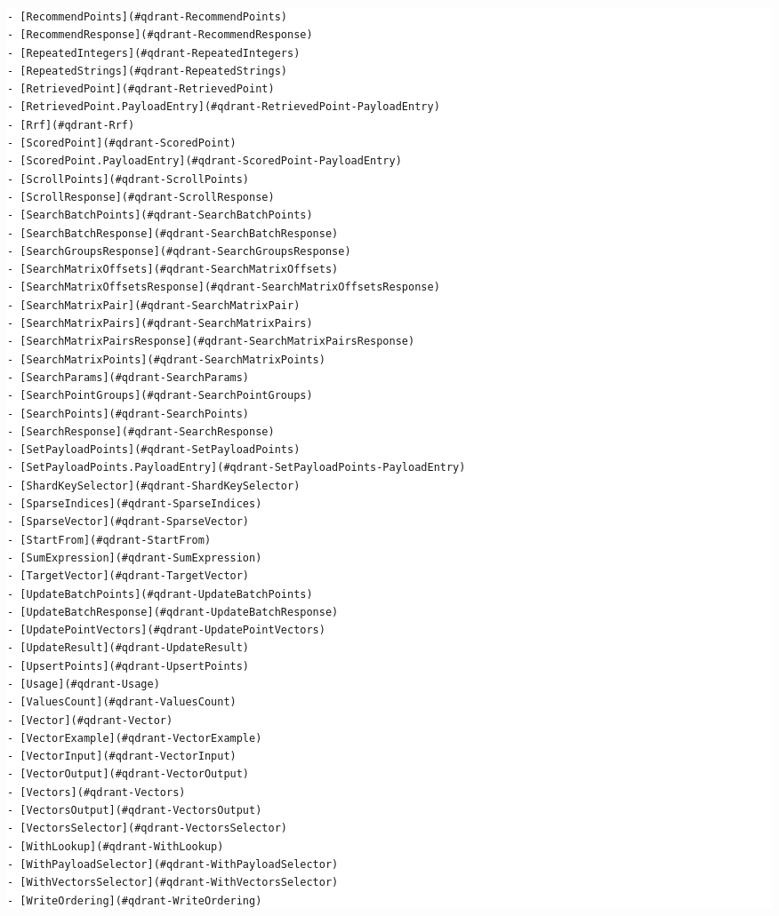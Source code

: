     - [RecommendPoints](#qdrant-RecommendPoints)
    - [RecommendResponse](#qdrant-RecommendResponse)
    - [RepeatedIntegers](#qdrant-RepeatedIntegers)
    - [RepeatedStrings](#qdrant-RepeatedStrings)
    - [RetrievedPoint](#qdrant-RetrievedPoint)
    - [RetrievedPoint.PayloadEntry](#qdrant-RetrievedPoint-PayloadEntry)
    - [Rrf](#qdrant-Rrf)
    - [ScoredPoint](#qdrant-ScoredPoint)
    - [ScoredPoint.PayloadEntry](#qdrant-ScoredPoint-PayloadEntry)
    - [ScrollPoints](#qdrant-ScrollPoints)
    - [ScrollResponse](#qdrant-ScrollResponse)
    - [SearchBatchPoints](#qdrant-SearchBatchPoints)
    - [SearchBatchResponse](#qdrant-SearchBatchResponse)
    - [SearchGroupsResponse](#qdrant-SearchGroupsResponse)
    - [SearchMatrixOffsets](#qdrant-SearchMatrixOffsets)
    - [SearchMatrixOffsetsResponse](#qdrant-SearchMatrixOffsetsResponse)
    - [SearchMatrixPair](#qdrant-SearchMatrixPair)
    - [SearchMatrixPairs](#qdrant-SearchMatrixPairs)
    - [SearchMatrixPairsResponse](#qdrant-SearchMatrixPairsResponse)
    - [SearchMatrixPoints](#qdrant-SearchMatrixPoints)
    - [SearchParams](#qdrant-SearchParams)
    - [SearchPointGroups](#qdrant-SearchPointGroups)
    - [SearchPoints](#qdrant-SearchPoints)
    - [SearchResponse](#qdrant-SearchResponse)
    - [SetPayloadPoints](#qdrant-SetPayloadPoints)
    - [SetPayloadPoints.PayloadEntry](#qdrant-SetPayloadPoints-PayloadEntry)
    - [ShardKeySelector](#qdrant-ShardKeySelector)
    - [SparseIndices](#qdrant-SparseIndices)
    - [SparseVector](#qdrant-SparseVector)
    - [StartFrom](#qdrant-StartFrom)
    - [SumExpression](#qdrant-SumExpression)
    - [TargetVector](#qdrant-TargetVector)
    - [UpdateBatchPoints](#qdrant-UpdateBatchPoints)
    - [UpdateBatchResponse](#qdrant-UpdateBatchResponse)
    - [UpdatePointVectors](#qdrant-UpdatePointVectors)
    - [UpdateResult](#qdrant-UpdateResult)
    - [UpsertPoints](#qdrant-UpsertPoints)
    - [Usage](#qdrant-Usage)
    - [ValuesCount](#qdrant-ValuesCount)
    - [Vector](#qdrant-Vector)
    - [VectorExample](#qdrant-VectorExample)
    - [VectorInput](#qdrant-VectorInput)
    - [VectorOutput](#qdrant-VectorOutput)
    - [Vectors](#qdrant-Vectors)
    - [VectorsOutput](#qdrant-VectorsOutput)
    - [VectorsSelector](#qdrant-VectorsSelector)
    - [WithLookup](#qdrant-WithLookup)
    - [WithPayloadSelector](#qdrant-WithPayloadSelector)
    - [WithVectorsSelector](#qdrant-WithVectorsSelector)
    - [WriteOrdering](#qdrant-WriteOrdering)
  